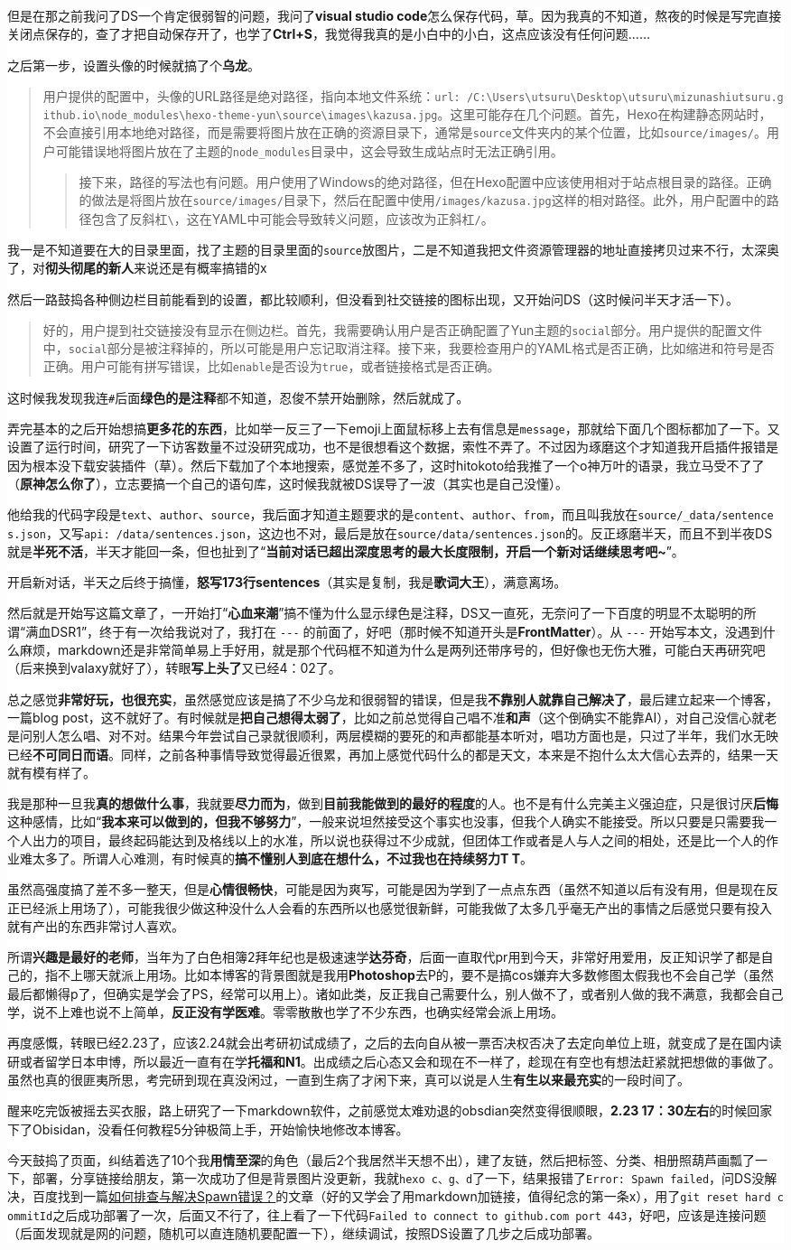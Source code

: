 但是在那之前我问了DS一个肯定很弱智的问题，我问了**visual studio code**怎么保存代码，草。因为我真的不知道，熬夜的时候是写完直接关闭点保存的，查了才把自动保存开了，也学了**Ctrl+S**，我觉得我真的是小白中的小白，这点应该没有任何问题……

之后第一步，设置头像的时候就搞了个**乌龙**。
>用户提供的配置中，头像的URL路径是绝对路径，指向本地文件系统：`url: /C:\Users\utsuru\Desktop\utsuru\mizunashiutsuru.github.io\node_modules\hexo-theme-yun\source\images\kazusa.jpg`。这里可能存在几个问题。首先，Hexo在构建静态网站时，不会直接引用本地绝对路径，而是需要将图片放在正确的资源目录下，通常是`source`文件夹内的某个位置，比如`source/images/`。用户可能错误地将图片放在了主题的`node_modules`目录中，这会导致生成站点时无法正确引用。
> >接下来，路径的写法也有问题。用户使用了Windows的绝对路径，但在Hexo配置中应该使用相对于站点根目录的路径。正确的做法是将图片放在`source/images/`目录下，然后在配置中使用`/images/kazusa.jpg`这样的相对路径。此外，用户配置中的路径包含了反斜杠`\`，这在YAML中可能会导致转义问题，应该改为正斜杠`/`。

我一是不知道要在大的目录里面，找了主题的目录里面的`source`放图片，二是不知道我把文件资源管理器的地址直接拷贝过来不行，太深奥了，对**彻头彻尾的新人**来说还是有概率搞错的x

然后一路鼓捣各种侧边栏目前能看到的设置，都比较顺利，但没看到社交链接的图标出现，又开始问DS（这时候问半天才活一下）。
>好的，用户提到社交链接没有显示在侧边栏。首先，我需要确认用户是否正确配置了Yun主题的`social`部分。用户提供的配置文件中，`social`部分是被注释掉的，所以可能是用户忘记取消注释。接下来，我要检查用户的YAML格式是否正确，比如缩进和符号是否正确。用户可能有拼写错误，比如`enable`是否设为`true`，或者链接格式是否正确。

这时候我发现我连`#`后面**绿色的是注释**都不知道，忍俊不禁开始删除，然后就成了。

弄完基本的之后开始想搞**更多花的东西**，比如举一反三了一下emoji上面鼠标移上去有信息是`message`，那就给下面几个图标都加了一下。又设置了运行时间，研究了一下访客数量不过没研究成功，也不是很想看这个数据，索性不弄了。不过因为琢磨这个才知道我开启插件报错是因为根本没下载安装插件（草）。然后下载加了个本地搜索，感觉差不多了，这时hitokoto给我推了一个o神万叶的语录，我立马受不了了（**原神怎么你了**），立志要搞一个自己的语句库，这时候我就被DS误导了一波（其实也是自己没懂）。

他给我的代码字段是`text`、`author`、`source`，我后面才知道主题要求的是`content`、`author`、`from`，而且叫我放在`source/_data/sentences.json`，又写`api: /data/sentences.json`，这边也不对，最后是放在`source/data/sentences.json`的。反正琢磨半天，而且不到半夜DS就是**半死不活**，半天才能回一条，但也扯到了“**当前对话已超出深度思考的最大长度限制，开启一个新对话继续思考吧~**”。

开启新对话，半天之后终于搞懂，**怒写173行sentences**（其实是复制，我是**歌词大王**），满意离场。

然后就是开始写这篇文章了，一开始打“**心血来潮**”搞不懂为什么显示绿色是注释，DS又一直死，无奈问了一下百度的明显不太聪明的所谓“满血DSR1”，终于有一次给我说对了，我打在 `---` 的前面了，好吧（那时候不知道开头是**FrontMatter**）。从 `---` 开始写本文，没遇到什么麻烦，markdown还是非常简单易上手好用，就是那个代码框不知道为什么是两列还带序号的，但好像也无伤大雅，可能白天再研究吧（后来换到valaxy就好了），转眼**写上头了**又已经4：02了。

总之感觉**非常好玩，也很充实**，虽然感觉应该是搞了不少乌龙和很弱智的错误，但是我**不靠别人就靠自己解决了**，最后建立起来一个博客，一篇blog post，这不就好了。有时候就是**把自己想得太弱了**，比如之前总觉得自己唱不准**和声**（这个倒确实不能靠AI），对自己没信心就老是问别人怎么唱、对不对。结果今年尝试自己录就很顺利，两层模糊的要死的和声都能基本听对，唱功方面也是，只过了半年，我们水无映已经**不可同日而语**。同样，之前各种事情导致觉得最近很累，再加上感觉代码什么的都是天文，本来是不抱什么太大信心去弄的，结果一天就有模有样了。

我是那种一旦我**真的想做什么事**，我就要**尽力而为**，做到**目前我能做到的最好的程度**的人。也不是有什么完美主义强迫症，只是很讨厌**后悔**这种感情，比如“**我本来可以做到的，但我不够努力**”，一般来说坦然接受这个事实也没事，但我个人确实不能接受。所以只要是只需要我一个人出力的项目，最终起码能达到及格线以上的水准，所以说也获得过不少成就，但团体工作或者是人与人之间的相处，还是比一个人的作业难太多了。所谓人心难测，有时候真的**搞不懂别人到底在想什么，不过我也在持续努力T T**。

虽然高强度搞了差不多一整天，但是**心情很畅快**，可能是因为爽写，可能是因为学到了一点点东西（虽然不知道以后有没有用，但是现在反正已经派上用场了），可能我很少做这种没什么人会看的东西所以也感觉很新鲜，可能我做了太多几乎毫无产出的事情之后感觉只要有投入就有产出的东西非常讨人喜欢。

所谓**兴趣是最好的老师**，当年为了白色相簿2拜年纪也是极速速学**达芬奇**，后面一直取代pr用到今天，非常好用爱用，反正知识学了都是自己的，指不上哪天就派上用场。比如本博客的背景图就是我用**Photoshop**去P的，要不是搞cos嫌弃大多数修图太假我也不会自己学（虽然最后都懒得p了，但确实是学会了PS，经常可以用上）。诸如此类，反正我自己需要什么，别人做不了，或者别人做的我不满意，我都会自己学，说不上难也说不上简单，**反正没有学医难**。零零散散也学了不少东西，也确实经常会派上用场。

再度感慨，转眼已经2.23了，应该2.24就会出考研初试成绩了，之后的去向自从被一票否决权否决了去定向单位上班，就变成了是在国内读研或者留学日本申博，所以最近一直有在学**托福和N1**。出成绩之后心态又会和现在不一样了，趁现在有空也有想法赶紧就把想做的事做了。虽然也真的很匪夷所思，考完研到现在真没闲过，一直到生病了才闲下来，真可以说是人生**有生以来最充实**的一段时间了。

醒来吃完饭被摇去买衣服，路上研究了一下markdown软件，之前感觉太难劝退的obsdian突然变得很顺眼，**2.23 17：30左右**的时候回家下了Obisidan，没看任何教程5分钟极简上手，开始愉快地修改本博客。

今天鼓捣了页面，纠结着选了10个我**用情至深**的角色（最后2个我居然半天想不出），建了友链，然后把标签、分类、相册照葫芦画瓢了一下，部署，分享链接给朋友，第一次成功了但是背景图片没更新，我就`hexo c、g、d`了一下，结果报错了`Error: Spawn failed`，问DS没解决，百度找到一篇[如何排查与解决Spawn错误？](https://blog.huochengrm.cn/gz/16130.html)的文章（好的又学会了用markdown加链接，值得纪念的第一条x），用了`git reset hard commitId`之后成功部署了一次，后面又不行了，往上看了一下代码`Failed to connect to github.com port 443`，好吧，应该是连接问题（后面发现就是网的问题，随机可以直连随机要配置一下），继续调试，按照DS设置了几步之后成功部署。
